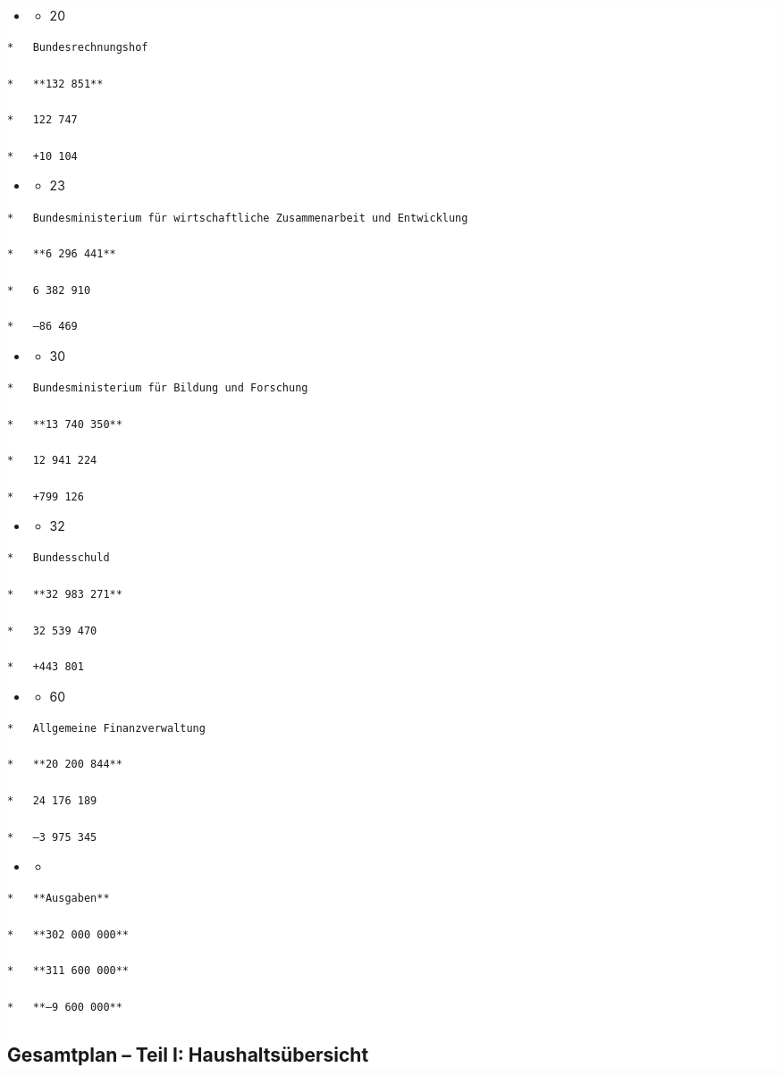 
*    *   20

    *   Bundesrechnungshof

    *   **132 851**

    *   122 747

    *   +10 104


*    *   23

    *   Bundesministerium für wirtschaftliche Zusammenarbeit und Entwicklung

    *   **6 296 441**

    *   6 382 910

    *   –86 469


*    *   30

    *   Bundesministerium für Bildung und Forschung

    *   **13 740 350**

    *   12 941 224

    *   +799 126


*    *   32

    *   Bundesschuld

    *   **32 983 271**

    *   32 539 470

    *   +443 801


*    *   60

    *   Allgemeine Finanzverwaltung

    *   **20 200 844**

    *   24 176 189

    *   –3 975 345


*    *
    *   **Ausgaben**

    *   **302 000 000**

    *   **311 600 000**

    *   **–9 600 000**

## Gesamtplan – Teil I: Haushaltsübersicht
